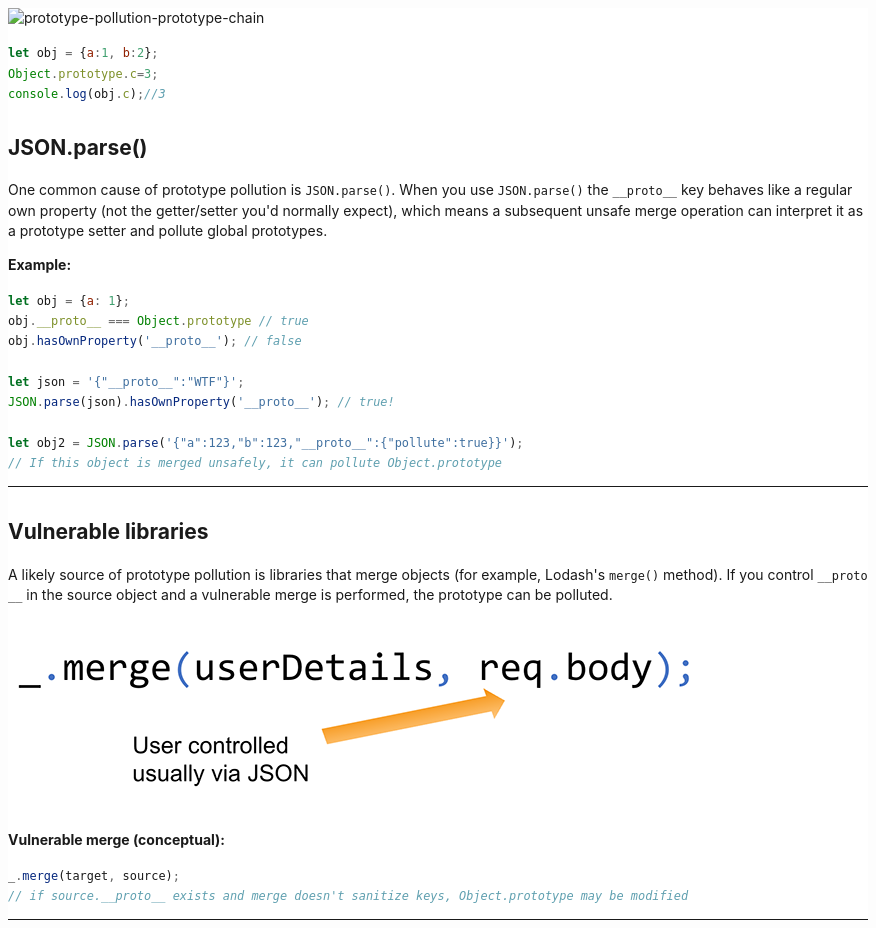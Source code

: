 ![prototype-pollution-prototype-chain](images/3689-article-prototype-pollution-prototype-chain.svg)
```js
let obj = {a:1, b:2};
Object.prototype.c=3;
console.log(obj.c);//3
```

## JSON.parse()

One common cause of prototype pollution is `JSON.parse()`. When you use `JSON.parse()` the `__proto__` key behaves like a regular own property (not the getter/setter you'd normally expect), which means a subsequent unsafe merge operation can interpret it as a prototype setter and pollute global prototypes.

**Example:**

```js
let obj = {a: 1};
obj.__proto__ === Object.prototype // true
obj.hasOwnProperty('__proto__'); // false

let json = '{"__proto__":"WTF"}';
JSON.parse(json).hasOwnProperty('__proto__'); // true!

let obj2 = JSON.parse('{"a":123,"b":123,"__proto__":{"pollute":true}}');
// If this object is merged unsafely, it can pollute Object.prototype
```

---

## Vulnerable libraries

A likely source of prototype pollution is libraries that merge objects (for example, Lodash's `merge()` method). If you control `__proto__` in the source object and a vulnerable merge is performed, the prototype can be polluted.

![Vulnerable libraries](images/b7c2-article-vulnerable-libraries.png)

**Vulnerable merge (conceptual):**

```js
_.merge(target, source);
// if source.__proto__ exists and merge doesn't sanitize keys, Object.prototype may be modified
```

---